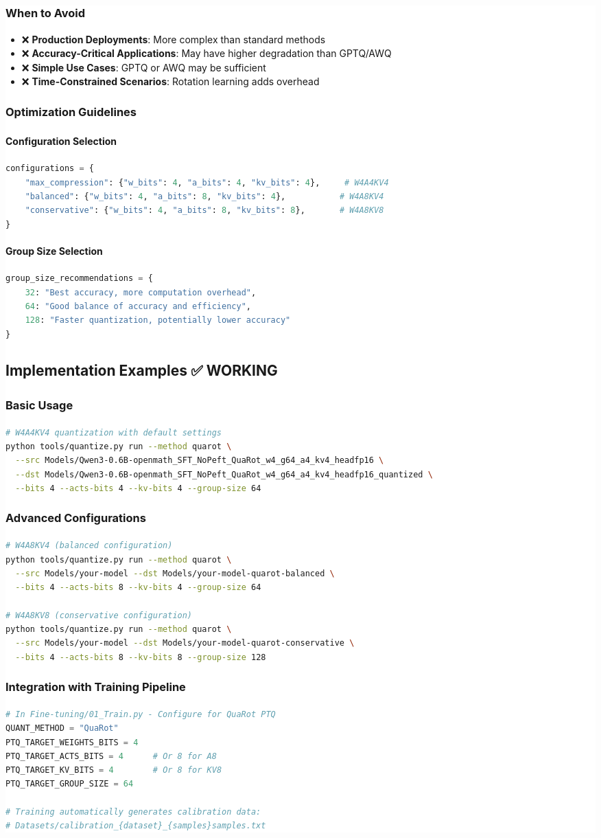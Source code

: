 ### When to Avoid
- ❌ **Production Deployments**: More complex than standard methods
- ❌ **Accuracy-Critical Applications**: May have higher degradation than GPTQ/AWQ
- ❌ **Simple Use Cases**: GPTQ or AWQ may be sufficient
- ❌ **Time-Constrained Scenarios**: Rotation learning adds overhead

### Optimization Guidelines

#### Configuration Selection
```python
configurations = {
    "max_compression": {"w_bits": 4, "a_bits": 4, "kv_bits": 4},     # W4A4KV4
    "balanced": {"w_bits": 4, "a_bits": 8, "kv_bits": 4},           # W4A8KV4  
    "conservative": {"w_bits": 4, "a_bits": 8, "kv_bits": 8},       # W4A8KV8
}
```

#### Group Size Selection
```python
group_size_recommendations = {
    32: "Best accuracy, more computation overhead",
    64: "Good balance of accuracy and efficiency",
    128: "Faster quantization, potentially lower accuracy"
}
```

## Implementation Examples ✅ **WORKING**

### Basic Usage
```bash
# W4A4KV4 quantization with default settings
python tools/quantize.py run --method quarot \
  --src Models/Qwen3-0.6B-openmath_SFT_NoPeft_QuaRot_w4_g64_a4_kv4_headfp16 \
  --dst Models/Qwen3-0.6B-openmath_SFT_NoPeft_QuaRot_w4_g64_a4_kv4_headfp16_quantized \
  --bits 4 --acts-bits 4 --kv-bits 4 --group-size 64
```

### Advanced Configurations
```bash
# W4A8KV4 (balanced configuration)
python tools/quantize.py run --method quarot \
  --src Models/your-model --dst Models/your-model-quarot-balanced \
  --bits 4 --acts-bits 8 --kv-bits 4 --group-size 64

# W4A8KV8 (conservative configuration)  
python tools/quantize.py run --method quarot \
  --src Models/your-model --dst Models/your-model-quarot-conservative \
  --bits 4 --acts-bits 8 --kv-bits 8 --group-size 128
```

### Integration with Training Pipeline
```python
# In Fine-tuning/01_Train.py - Configure for QuaRot PTQ
QUANT_METHOD = "QuaRot"
PTQ_TARGET_WEIGHTS_BITS = 4
PTQ_TARGET_ACTS_BITS = 4      # Or 8 for A8
PTQ_TARGET_KV_BITS = 4        # Or 8 for KV8  
PTQ_TARGET_GROUP_SIZE = 64

# Training automatically generates calibration data:
# Datasets/calibration_{dataset}_{samples}samples.txt
```
